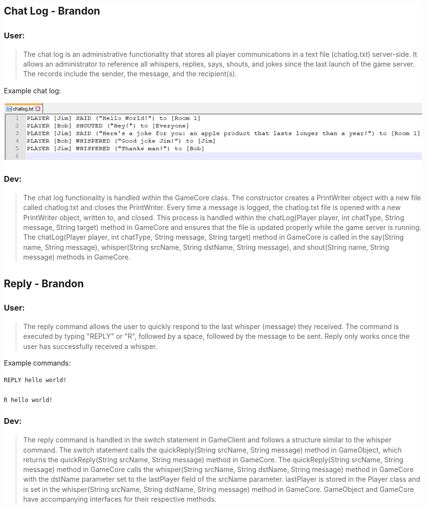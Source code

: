 ## Chat Log - Brandon
### User:
> The chat log is an administrative functionality that stores all player communications in a text file (chatlog.txt) server-side. It allows an administrator to reference all whispers, replies, says, shouts, and jokes since the last launch of the game server. The records include the sender, the message, and the recipient(s).

Example chat log:

![](images/chatlog.png)
### Dev:
> The chat log functionality is handled within the GameCore class. The constructor creates a PrintWriter object with a new file called chatlog.txt and closes the PrintWriter. Every time a message is logged, the chatlog.txt file is opened with a new PrintWriter object, written to, and closed. This process is handled within the chatLog(Player player, int chatType, String message, String target) method in GameCore and ensures that the file is updated properly while the game server is running. The chatLog(Player player, int chatType, String message, String target) method in GameCore is called in the say(String name, String message), whisper(String srcName, String dstName, String message), and shout(String name, String message) methods in GameCore.

## Reply - Brandon
### User:
> The reply command allows the user to quickly respond to the last whisper (message) they received. The command is executed by typing "REPLY" or "R", followed by a space, followed by the message to be sent. Reply only works once the user has successfully received a whisper.

Example commands:

```
REPLY hello world!

R hello world!
```
### Dev:
> The reply command is handled in the switch statement in GameClient and follows a structure similar to the whisper command. The switch statement calls the quickReply(String srcName, String message) method in GameObject, which returns the quickReply(String srcName, String message) method in GameCore. The quickReply(String srcName, String message) method in GameCore calls the whisper(String srcName, String dstName, String message) method in GameCore with the dstName parameter set to the lastPlayer field of the srcName parameter. lastPlayer is stored in the Player class and is set in the whisper(String srcName, String dstName, String message) method in GameCore. GameObject and GameCore have accompanying interfaces for their respective methods.  
